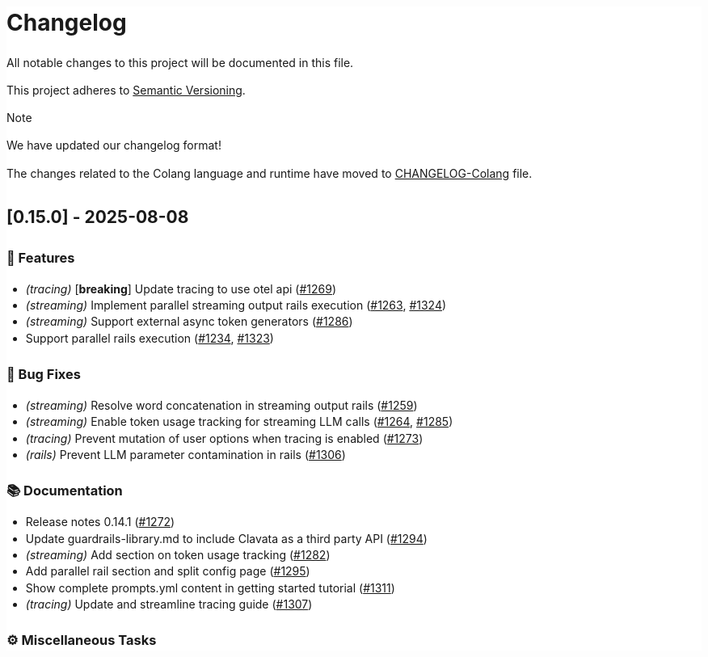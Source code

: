 # Changelog

All notable changes to this project will be documented in this file.

This project adheres to [Semantic Versioning](https://semver.org/spec/v2.0.0.html).

> [!NOTE]
> We have updated our changelog format!
>
> The changes related to the Colang language and runtime have moved to [CHANGELOG-Colang](./CHANGELOG-Colang.md) file.

## [0.15.0] - 2025-08-08

### 🚀 Features

- *(tracing)* [**breaking**] Update tracing to use otel api ([#1269](https://github.com/NVIDIA/NeMo-Guardrails/issues/1269))
- *(streaming)* Implement parallel streaming output rails execution ([#1263](https://github.com/NVIDIA/NeMo-Guardrails/issues/1263), [#1324](https://github.com/NVIDIA/NeMo-Guardrails/pull/1324))
- *(streaming)* Support external async token generators ([#1286](https://github.com/NVIDIA/NeMo-Guardrails/issues/1286))
- Support parallel rails execution ([#1234](https://github.com/NVIDIA/NeMo-Guardrails/issues/1234), [#1323](https://github.com/NVIDIA/NeMo-Guardrails/pull/1323))

### 🐛 Bug Fixes

- *(streaming)* Resolve word concatenation in streaming output rails ([#1259](https://github.com/NVIDIA/NeMo-Guardrails/issues/1259))
- *(streaming)* Enable token usage tracking for streaming LLM calls ([#1264](https://github.com/NVIDIA/NeMo-Guardrails/issues/1264), [#1285](https://github.com/NVIDIA/NeMo-Guardrails/issues/1285))
- *(tracing)* Prevent mutation of user options when tracing is enabled ([#1273](https://github.com/NVIDIA/NeMo-Guardrails/issues/1273))
- *(rails)* Prevent LLM parameter contamination in rails ([#1306](https://github.com/NVIDIA/NeMo-Guardrails/issues/1306))

### 📚 Documentation

- Release notes 0.14.1 ([#1272](https://github.com/NVIDIA/NeMo-Guardrails/issues/1272))
- Update guardrails-library.md to include Clavata as a third party API ([#1294](https://github.com/NVIDIA/NeMo-Guardrails/issues/1294))
- *(streaming)* Add section on token usage tracking ([#1282](https://github.com/NVIDIA/NeMo-Guardrails/issues/1282))
- Add parallel rail section and split config page ([#1295](https://github.com/NVIDIA/NeMo-Guardrails/issues/1295))
- Show complete prompts.yml content in getting started tutorial ([#1311](https://github.com/NVIDIA/NeMo-Guardrails/issues/1311))
- *(tracing)* Update and streamline tracing guide ([#1307](https://github.com/NVIDIA/NeMo-Guardrails/issues/1307))

### ⚙️ Miscellaneous Tasks
